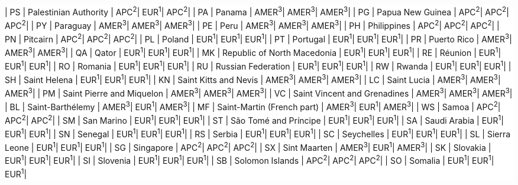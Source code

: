 | PS | Palestinian Authority | APC<sup>2</sup>| EUR<sup>1</sup>| APC<sup>2</sup>|
| PA | Panama | AMER<sup>3</sup>| AMER<sup>3</sup>| AMER<sup>3</sup>|
| PG | Papua New Guinea | APC<sup>2</sup>| APC<sup>2</sup>| APC<sup>2</sup>|
| PY | Paraguay | AMER<sup>3</sup>| AMER<sup>3</sup>| AMER<sup>3</sup>|
| PE | Peru | AMER<sup>3</sup>| AMER<sup>3</sup>| AMER<sup>3</sup>|
| PH | Philippines | APC<sup>2</sup>| APC<sup>2</sup>| APC<sup>2</sup>|
| PN | Pitcairn | APC<sup>2</sup>| APC<sup>2</sup>| APC<sup>2</sup>|
| PL | Poland | EUR<sup>1</sup>| EUR<sup>1</sup>| EUR<sup>1</sup>|
| PT | Portugal | EUR<sup>1</sup>| EUR<sup>1</sup>| EUR<sup>1</sup>|
| PR | Puerto Rico | AMER<sup>3</sup>| AMER<sup>3</sup>| AMER<sup>3</sup>|
| QA | Qator | EUR<sup>1</sup>| EUR<sup>1</sup>| EUR<sup>1</sup>|
| MK | Republic of North Macedonia | EUR<sup>1</sup>| EUR<sup>1</sup>| EUR<sup>1</sup>|
| RE | Réunion | EUR<sup>1</sup>| EUR<sup>1</sup>| EUR<sup>1</sup>|
| RO | Romania | EUR<sup>1</sup>| EUR<sup>1</sup>| EUR<sup>1</sup>|
| RU | Russian Federation | EUR<sup>1</sup>| EUR<sup>1</sup>| EUR<sup>1</sup>|
| RW | Rwanda | EUR<sup>1</sup>| EUR<sup>1</sup>| EUR<sup>1</sup>|
| SH | Saint Helena | EUR<sup>1</sup>| EUR<sup>1</sup>| EUR<sup>1</sup>|
| KN | Saint Kitts and Nevis | AMER<sup>3</sup>| AMER<sup>3</sup>| AMER<sup>3</sup>|
| LC | Saint Lucia | AMER<sup>3</sup>| AMER<sup>3</sup>| AMER<sup>3</sup>|
| PM | Saint Pierre and Miquelon | AMER<sup>3</sup>| AMER<sup>3</sup>| AMER<sup>3</sup>|
| VC | Saint Vincent and Grenadines | AMER<sup>3</sup>| AMER<sup>3</sup>| AMER<sup>3</sup>|
| BL | Saint-Barthélemy | AMER<sup>3</sup>| EUR<sup>1</sup>| AMER<sup>3</sup>|
| MF | Saint-Martin (French part) | AMER<sup>3</sup>| EUR<sup>1</sup>| AMER<sup>3</sup>|
| WS | Samoa | APC<sup>2</sup>| APC<sup>2</sup>| APC<sup>2</sup>|
| SM | San Marino | EUR<sup>1</sup>| EUR<sup>1</sup>| EUR<sup>1</sup>|
| ST | São Tomé and Príncipe | EUR<sup>1</sup>| EUR<sup>1</sup>| EUR<sup>1</sup>|
| SA | Saudi Arabia | EUR<sup>1</sup>| EUR<sup>1</sup>| EUR<sup>1</sup>|
| SN | Senegal | EUR<sup>1</sup>| EUR<sup>1</sup>| EUR<sup>1</sup>|
| RS | Serbia | EUR<sup>1</sup>| EUR<sup>1</sup>| EUR<sup>1</sup>|
| SC | Seychelles | EUR<sup>1</sup>| EUR<sup>1</sup>| EUR<sup>1</sup>|
| SL | Sierra Leone | EUR<sup>1</sup>| EUR<sup>1</sup>| EUR<sup>1</sup>|
| SG | Singapore | APC<sup>2</sup>| APC<sup>2</sup>| APC<sup>2</sup>|
| SX | Sint Maarten | AMER<sup>3</sup>| EUR<sup>1</sup>| AMER<sup>3</sup>|
| SK | Slovakia | EUR<sup>1</sup>| EUR<sup>1</sup>| EUR<sup>1</sup>|
| SI | Slovenia | EUR<sup>1</sup>| EUR<sup>1</sup>| EUR<sup>1</sup>|
| SB | Solomon Islands | APC<sup>2</sup>| APC<sup>2</sup>| APC<sup>2</sup>|
| SO | Somalia | EUR<sup>1</sup>| EUR<sup>1</sup>| EUR<sup>1</sup>|